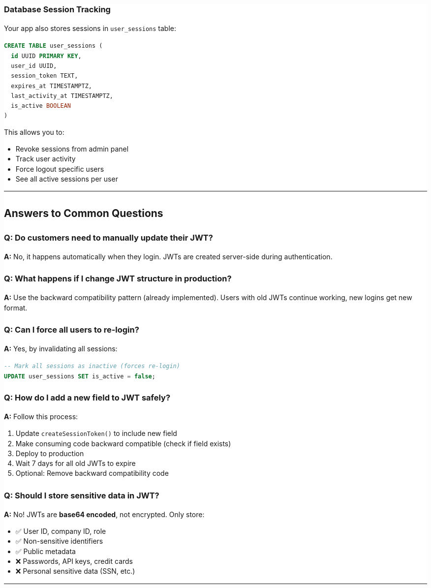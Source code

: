 ### Database Session Tracking
Your app also stores sessions in `user_sessions` table:

```sql
CREATE TABLE user_sessions (
  id UUID PRIMARY KEY,
  user_id UUID,
  session_token TEXT,
  expires_at TIMESTAMPTZ,
  last_activity_at TIMESTAMPTZ,
  is_active BOOLEAN
)
```

This allows you to:
- Revoke sessions from admin panel
- Track user activity
- Force logout specific users
- See all active sessions per user

---

## Answers to Common Questions

### Q: Do customers need to manually update their JWT?
**A:** No, it happens automatically when they login. JWTs are created server-side during authentication.

### Q: What happens if I change JWT structure in production?
**A:** Use the backward compatibility pattern (already implemented). Users with old JWTs continue working, new logins get new format.

### Q: Can I force all users to re-login?
**A:** Yes, by invalidating all sessions:

```sql
-- Mark all sessions as inactive (forces re-login)
UPDATE user_sessions SET is_active = false;
```

### Q: How do I add a new field to JWT safely?
**A:** Follow this process:

1. Update `createSessionToken()` to include new field
2. Make consuming code backward compatible (check if field exists)
3. Deploy to production
4. Wait 7 days for all old JWTs to expire
5. Optional: Remove backward compatibility code

### Q: Should I store sensitive data in JWT?
**A:** No! JWTs are **base64 encoded**, not encrypted. Only store:
- ✅ User ID, company ID, role
- ✅ Non-sensitive identifiers
- ✅ Public metadata
- ❌ Passwords, API keys, credit cards
- ❌ Personal sensitive data (SSN, etc.)

---